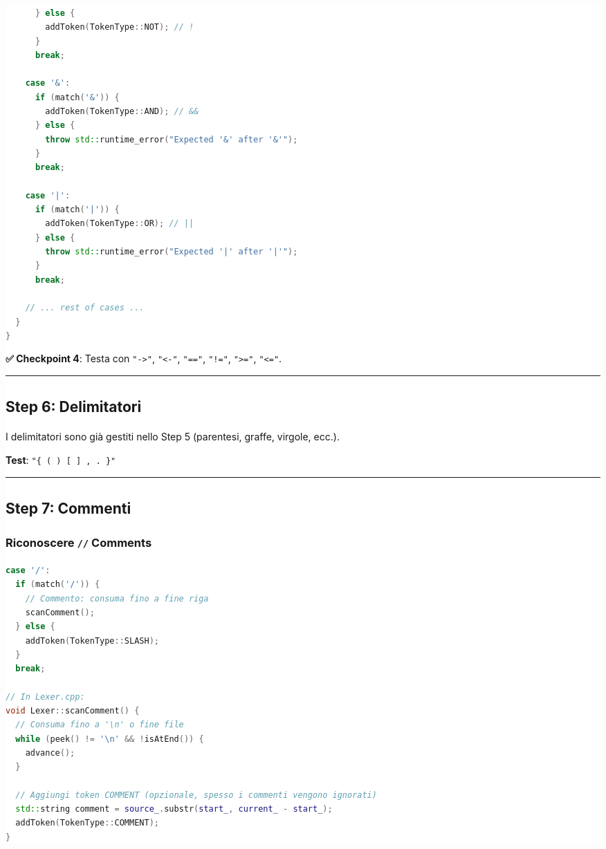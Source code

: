 ```cpp
      } else {
        addToken(TokenType::NOT); // !
      }
      break;
    
    case '&':
      if (match('&')) {
        addToken(TokenType::AND); // &&
      } else {
        throw std::runtime_error("Expected '&' after '&'");
      }
      break;
    
    case '|':
      if (match('|')) {
        addToken(TokenType::OR); // ||
      } else {
        throw std::runtime_error("Expected '|' after '|'");
      }
      break;
    
    // ... rest of cases ...
  }
}
```

**✅ Checkpoint 4**: Testa con `"->"`, `"<-"`, `"=="`, `"!="`, `">="`, `"<="`.

---

## Step 6: Delimitatori

I delimitatori sono già gestiti nello Step 5 (parentesi, graffe, virgole, ecc.).

**Test**: `"{ ( ) [ ] , . }"`

---

## Step 7: Commenti

### Riconoscere `//` Comments

```cpp
case '/':
  if (match('/')) {
    // Commento: consuma fino a fine riga
    scanComment();
  } else {
    addToken(TokenType::SLASH);
  }
  break;

// In Lexer.cpp:
void Lexer::scanComment() {
  // Consuma fino a '\n' o fine file
  while (peek() != '\n' && !isAtEnd()) {
    advance();
  }
  
  // Aggiungi token COMMENT (opzionale, spesso i commenti vengono ignorati)
  std::string comment = source_.substr(start_, current_ - start_);
  addToken(TokenType::COMMENT);
}
```
